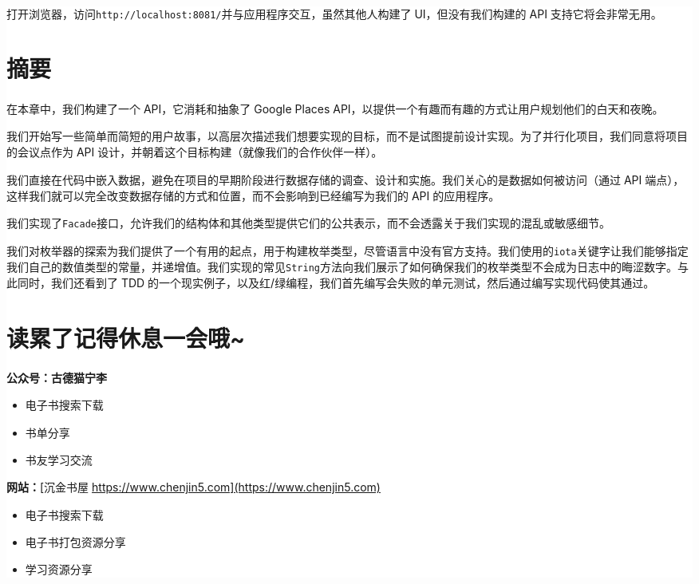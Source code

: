 打开浏览器，访问`http://localhost:8081/`并与应用程序交互，虽然其他人构建了 UI，但没有我们构建的 API 支持它将会非常无用。

# 摘要

在本章中，我们构建了一个 API，它消耗和抽象了 Google Places API，以提供一个有趣而有趣的方式让用户规划他们的白天和夜晚。

我们开始写一些简单而简短的用户故事，以高层次描述我们想要实现的目标，而不是试图提前设计实现。为了并行化项目，我们同意将项目的会议点作为 API 设计，并朝着这个目标构建（就像我们的合作伙伴一样）。

我们直接在代码中嵌入数据，避免在项目的早期阶段进行数据存储的调查、设计和实施。我们关心的是数据如何被访问（通过 API 端点），这样我们就可以完全改变数据存储的方式和位置，而不会影响到已经编写为我们的 API 的应用程序。

我们实现了`Facade`接口，允许我们的结构体和其他类型提供它们的公共表示，而不会透露关于我们实现的混乱或敏感细节。

我们对枚举器的探索为我们提供了一个有用的起点，用于构建枚举类型，尽管语言中没有官方支持。我们使用的`iota`关键字让我们能够指定我们自己的数值类型的常量，并递增值。我们实现的常见`String`方法向我们展示了如何确保我们的枚举类型不会成为日志中的晦涩数字。与此同时，我们还看到了 TDD 的一个现实例子，以及红/绿编程，我们首先编写会失败的单元测试，然后通过编写实现代码使其通过。

# 读累了记得休息一会哦~

**公众号：古德猫宁李**

+   电子书搜索下载

+   书单分享

+   书友学习交流

**网站：**[沉金书屋 https://www.chenjin5.com](https://www.chenjin5.com)

+   电子书搜索下载

+   电子书打包资源分享

+   学习资源分享
